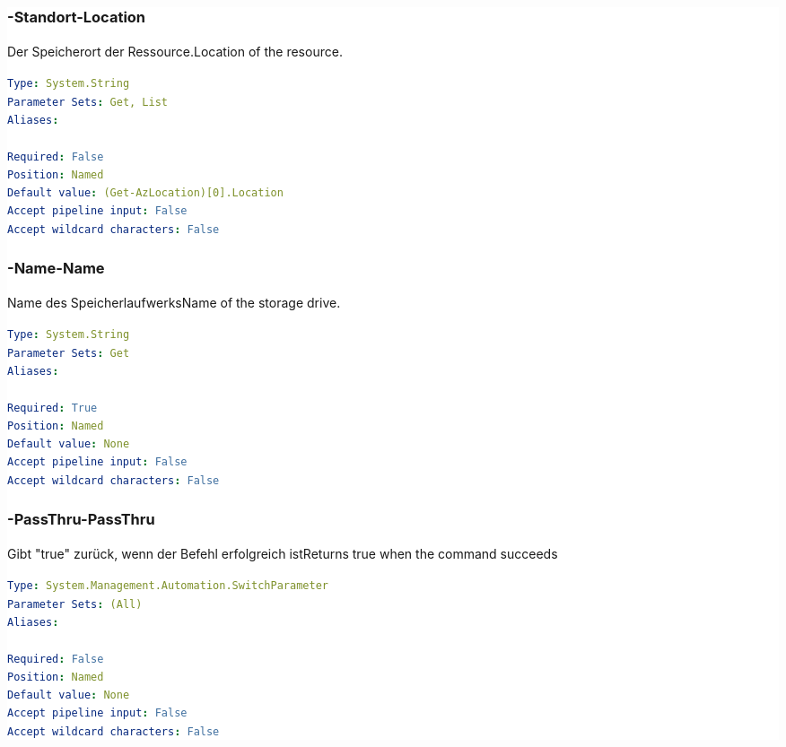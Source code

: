 ### <span data-ttu-id="dc632-122">-Standort</span><span class="sxs-lookup"><span data-stu-id="dc632-122">-Location</span></span>
<span data-ttu-id="dc632-123">Der Speicherort der Ressource.</span><span class="sxs-lookup"><span data-stu-id="dc632-123">Location of the resource.</span></span>

```yaml
Type: System.String
Parameter Sets: Get, List
Aliases:

Required: False
Position: Named
Default value: (Get-AzLocation)[0].Location
Accept pipeline input: False
Accept wildcard characters: False

```

### <span data-ttu-id="dc632-124">-Name</span><span class="sxs-lookup"><span data-stu-id="dc632-124">-Name</span></span>
<span data-ttu-id="dc632-125">Name des Speicherlaufwerks</span><span class="sxs-lookup"><span data-stu-id="dc632-125">Name of the storage drive.</span></span>

```yaml
Type: System.String
Parameter Sets: Get
Aliases:

Required: True
Position: Named
Default value: None
Accept pipeline input: False
Accept wildcard characters: False

```

### <span data-ttu-id="dc632-126">-PassThru</span><span class="sxs-lookup"><span data-stu-id="dc632-126">-PassThru</span></span>
<span data-ttu-id="dc632-127">Gibt "true" zurück, wenn der Befehl erfolgreich ist</span><span class="sxs-lookup"><span data-stu-id="dc632-127">Returns true when the command succeeds</span></span>

```yaml
Type: System.Management.Automation.SwitchParameter
Parameter Sets: (All)
Aliases:

Required: False
Position: Named
Default value: None
Accept pipeline input: False
Accept wildcard characters: False

```
